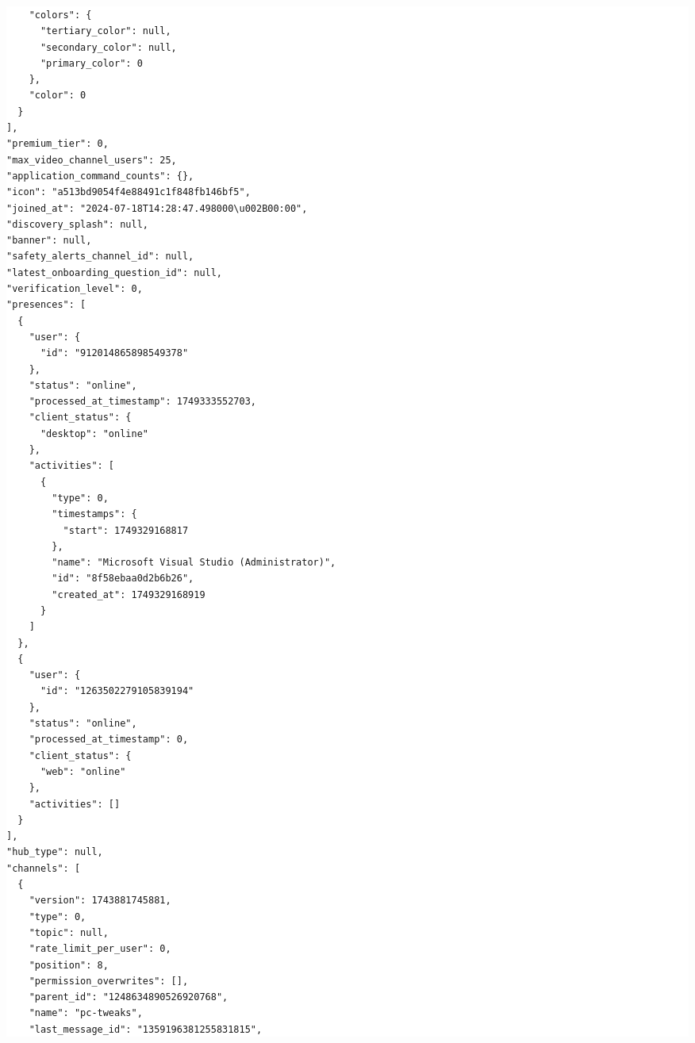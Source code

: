        "colors": {
          "tertiary_color": null,
          "secondary_color": null,
          "primary_color": 0
        },
        "color": 0
      }
    ],
    "premium_tier": 0,
    "max_video_channel_users": 25,
    "application_command_counts": {},
    "icon": "a513bd9054f4e88491c1f848fb146bf5",
    "joined_at": "2024-07-18T14:28:47.498000\u002B00:00",
    "discovery_splash": null,
    "banner": null,
    "safety_alerts_channel_id": null,
    "latest_onboarding_question_id": null,
    "verification_level": 0,
    "presences": [
      {
        "user": {
          "id": "912014865898549378"
        },
        "status": "online",
        "processed_at_timestamp": 1749333552703,
        "client_status": {
          "desktop": "online"
        },
        "activities": [
          {
            "type": 0,
            "timestamps": {
              "start": 1749329168817
            },
            "name": "Microsoft Visual Studio (Administrator)",
            "id": "8f58ebaa0d2b6b26",
            "created_at": 1749329168919
          }
        ]
      },
      {
        "user": {
          "id": "1263502279105839194"
        },
        "status": "online",
        "processed_at_timestamp": 0,
        "client_status": {
          "web": "online"
        },
        "activities": []
      }
    ],
    "hub_type": null,
    "channels": [
      {
        "version": 1743881745881,
        "type": 0,
        "topic": null,
        "rate_limit_per_user": 0,
        "position": 8,
        "permission_overwrites": [],
        "parent_id": "1248634890526920768",
        "name": "pc-tweaks",
        "last_message_id": "1359196381255831815",